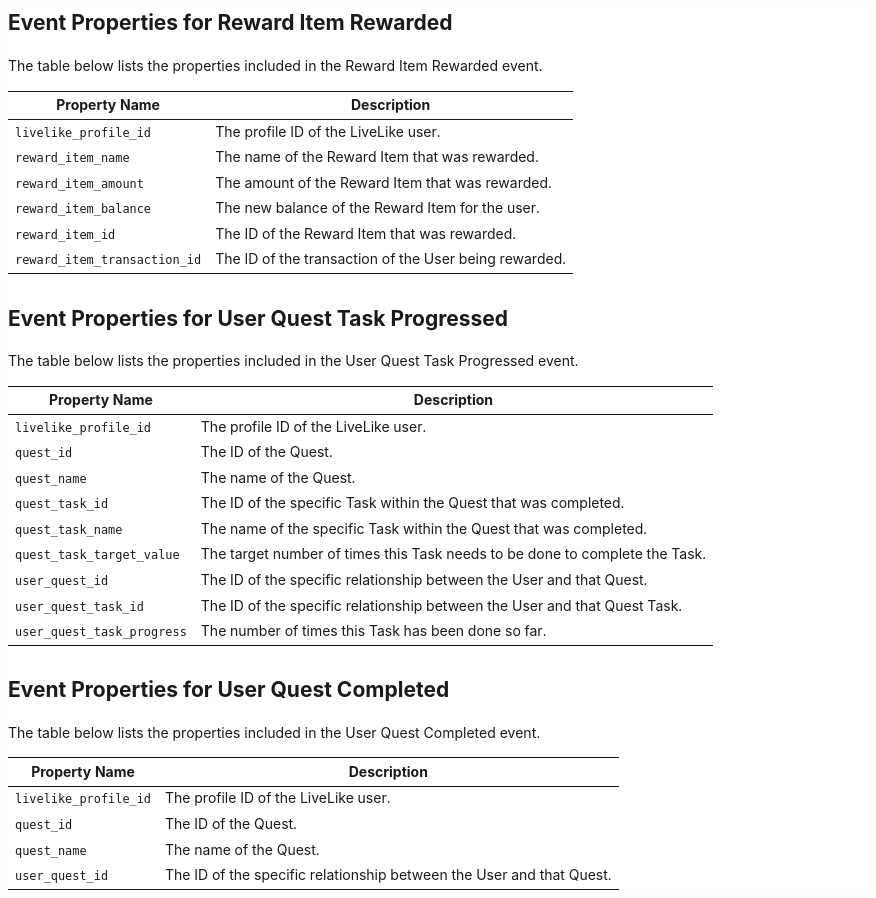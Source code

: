 ## Event Properties for Reward Item Rewarded

The table below lists the properties included in the Reward Item Rewarded event.

| Property Name                 | Description                                                                  |
| ---------------               | -------------------------                                                    |
| `livelike_profile_id`         | The profile ID of the LiveLike user.                                              |
| `reward_item_name`            | The name of the Reward Item that was rewarded.                                    |
| `reward_item_amount`          | The amount of the Reward Item that was rewarded.                                  |
| `reward_item_balance`         | The new balance of the Reward Item for the user.                              |
| `reward_item_id`              | The ID of the Reward Item that was rewarded.                                      |
| `reward_item_transaction_id`  | The ID of the transaction of the User being rewarded.                             |

## Event Properties for User Quest Task Progressed

The table below lists the properties included in the User Quest Task Progressed event.

| Property Name              | Description                                                                  |
| ---------------            | -------------------------                                                    |
| `livelike_profile_id`      | The profile ID of the LiveLike user.                                              |
| `quest_id`                 | The ID of the Quest.                                                              |
| `quest_name`               | The name of the Quest.                                                            |
| `quest_task_id`            | The ID of the specific Task within the Quest that was completed.                  |
| `quest_task_name`          | The name of the specific Task within the Quest that was completed.                |
| `quest_task_target_value`  | The target number of times this Task needs to be done to complete the Task.       |
| `user_quest_id`            | The ID of the specific relationship between the User and that Quest.              |
| `user_quest_task_id`       | The ID of the specific relationship between the User and that Quest Task.         |
| `user_quest_task_progress` | The number of times this Task has been done so far.                               |

## Event Properties for User Quest Completed

The table below lists the properties included in the User Quest Completed event.

| Property Name            | Description                                                                  |
| ---------------          | -------------------------                                                    |
| `livelike_profile_id`    | The profile ID of the LiveLike user.                                              |
| `quest_id`               | The ID of the Quest.                                                              |
| `quest_name`             | The name of the Quest.                                                            |
| `user_quest_id`          | The ID of the specific relationship between the User and that Quest.              |

